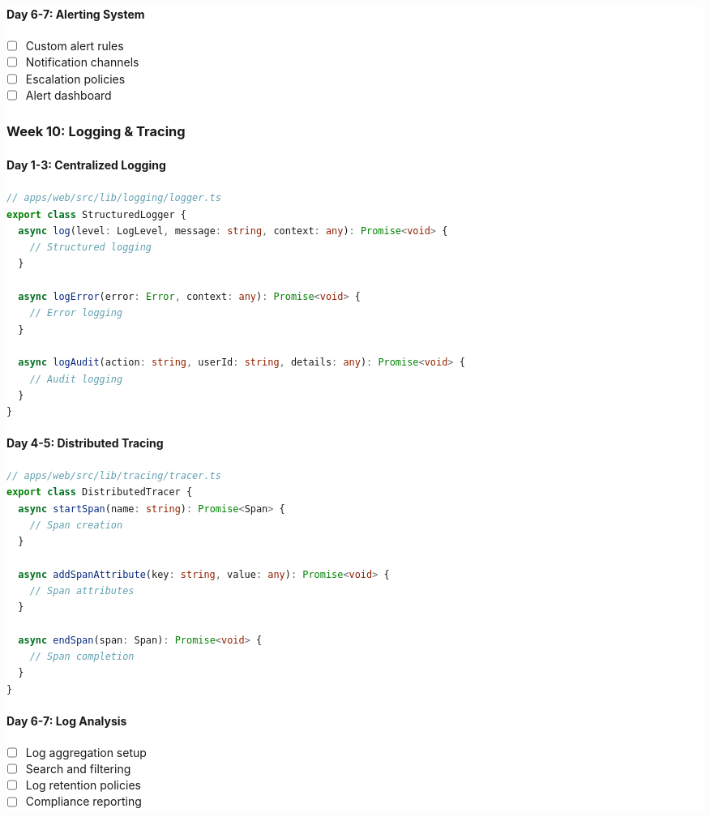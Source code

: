 ```typescript
```

#### **Day 6-7: Alerting System**
- [ ] Custom alert rules
- [ ] Notification channels
- [ ] Escalation policies
- [ ] Alert dashboard

### **Week 10: Logging & Tracing**

#### **Day 1-3: Centralized Logging**
```typescript
// apps/web/src/lib/logging/logger.ts
export class StructuredLogger {
  async log(level: LogLevel, message: string, context: any): Promise<void> {
    // Structured logging
  }
  
  async logError(error: Error, context: any): Promise<void> {
    // Error logging
  }
  
  async logAudit(action: string, userId: string, details: any): Promise<void> {
    // Audit logging
  }
}
```

#### **Day 4-5: Distributed Tracing**
```typescript
// apps/web/src/lib/tracing/tracer.ts
export class DistributedTracer {
  async startSpan(name: string): Promise<Span> {
    // Span creation
  }
  
  async addSpanAttribute(key: string, value: any): Promise<void> {
    // Span attributes
  }
  
  async endSpan(span: Span): Promise<void> {
    // Span completion
  }
}
```

#### **Day 6-7: Log Analysis**
- [ ] Log aggregation setup
- [ ] Search and filtering
- [ ] Log retention policies
- [ ] Compliance reporting
